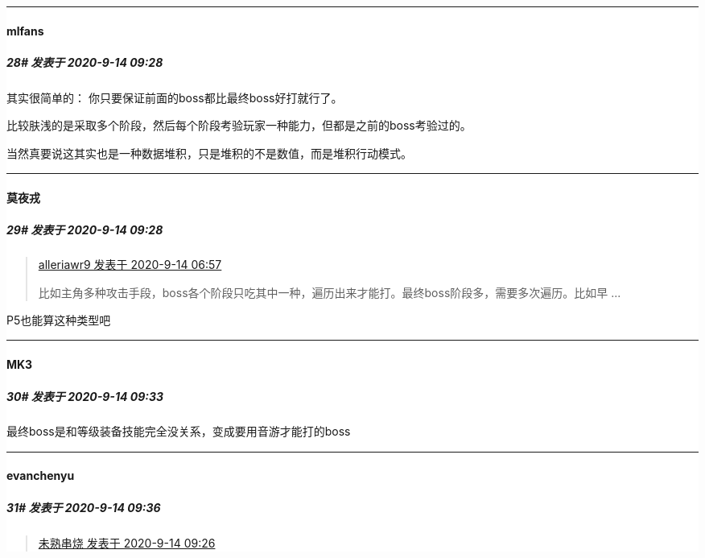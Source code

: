 



-----

####  mlfans  
##### 28#       发表于 2020-9-14 09:28




其实很简单的：
你只要保证前面的boss都比最终boss好打就行了。

比较肤浅的是采取多个阶段，然后每个阶段考验玩家一种能力，但都是之前的boss考验过的。

当然真要说这其实也是一种数据堆积，只是堆积的不是数值，而是堆积行动模式。







-----

####  莫夜戎  
##### 29#       发表于 2020-9-14 09:28



<blockquote><a href="httphttps://bbs.saraba1st.com/2b/forum.php?mod=redirect&amp;goto=findpost&amp;pid=48728735&amp;ptid=1959745" target="_blank">alleriawr9 发表于 2020-9-14 06:57</a>

比如主角多种攻击手段，boss各个阶段只吃其中一种，遍历出来才能打。最终boss阶段多，需要多次遍历。比如早 ...</blockquote>
P5也能算这种类型吧







-----

####  MK3  
##### 30#       发表于 2020-9-14 09:33




最终boss是和等级装备技能完全没关系，变成要用音游才能打的boss







-----

####  evanchenyu  
##### 31#       发表于 2020-9-14 09:36



<blockquote><a href="httphttps://bbs.saraba1st.com/2b/forum.php?mod=redirect&amp;goto=findpost&amp;pid=48729491&amp;ptid=1959745" target="_blank">未熟串烧 发表于 2020-9-14 09:26</a>
